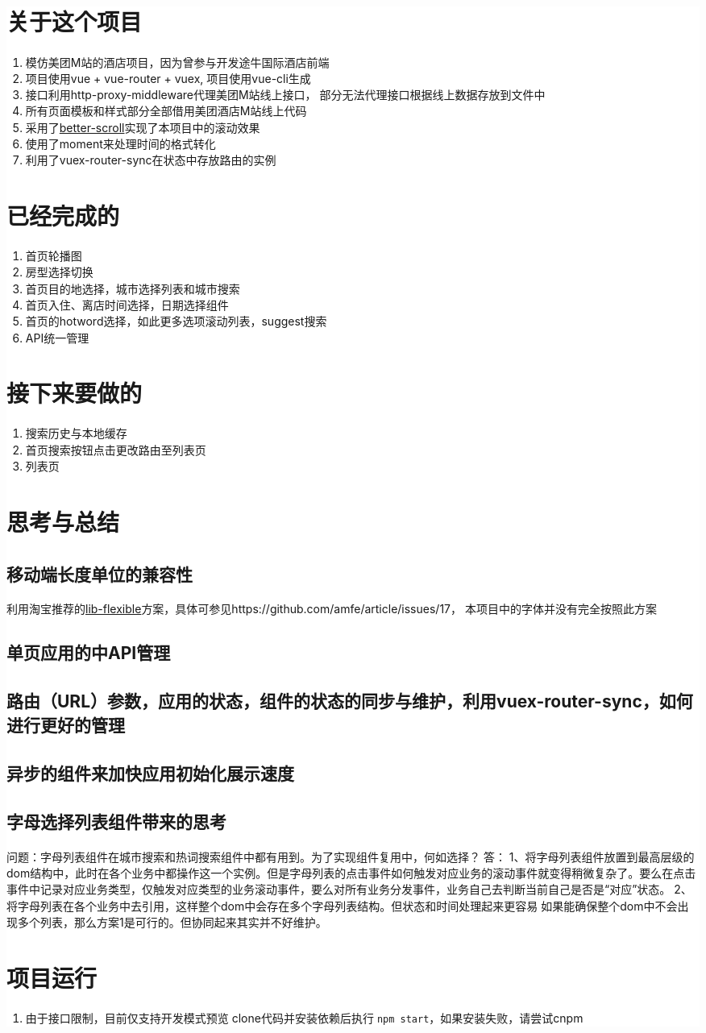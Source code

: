 # 关于这个项目
 1. 模仿美团M站的酒店项目，因为曾参与开发途牛国际酒店前端
 2. 项目使用vue + vue-router + vuex, 项目使用vue-cli生成
 3. 接口利用http-proxy-middleware代理美团M站线上接口， 部分无法代理接口根据线上数据存放到文件中
 4. 所有页面模板和样式部分全部借用美团酒店M站线上代码
 5. 采用了[better-scroll](https://github.com/ustbhuangyi/better-scroll)实现了本项目中的滚动效果
 6. 使用了moment来处理时间的格式转化
 7. 利用了vuex-router-sync在状态中存放路由的实例

# 已经完成的
  1. 首页轮播图
  2. 房型选择切换
  3. 首页目的地选择，城市选择列表和城市搜索
  4. 首页入住、离店时间选择，日期选择组件
  5. 首页的hotword选择，如此更多选项滚动列表，suggest搜索
  6. API统一管理

# 接下来要做的
  1. 搜索历史与本地缓存
  2. 首页搜索按钮点击更改路由至列表页
  3. 列表页

# 思考与总结

## 移动端长度单位的兼容性
利用淘宝推荐的[lib-flexible](https://github.com/amfe/lib-flexible)方案，具体可参见https://github.com/amfe/article/issues/17， 本项目中的字体并没有完全按照此方案

## 单页应用的中API管理

## 路由（URL）参数，应用的状态，组件的状态的同步与维护，利用vuex-router-sync，如何进行更好的管理

## 异步的组件来加快应用初始化展示速度

## 字母选择列表组件带来的思考
问题：字母列表组件在城市搜索和热词搜索组件中都有用到。为了实现组件复用中，何如选择？
答： 1、将字母列表组件放置到最高层级的dom结构中，此时在各个业务中都操作这一个实例。但是字母列表的点击事件如何触发对应业务的滚动事件就变得稍微复杂了。要么在点击事件中记录对应业务类型，仅触发对应类型的业务滚动事件，要么对所有业务分发事件，业务自己去判断当前自己是否是“对应”状态。
    2、将字母列表在各个业务中去引用，这样整个dom中会存在多个字母列表结构。但状态和时间处理起来更容易
如果能确保整个dom中不会出现多个列表，那么方案1是可行的。但协同起来其实并不好维护。

# 项目运行
  1. 由于接口限制，目前仅支持开发模式预览
  clone代码并安装依赖后执行 `npm start`，如果安装失败，请尝试cnpm
